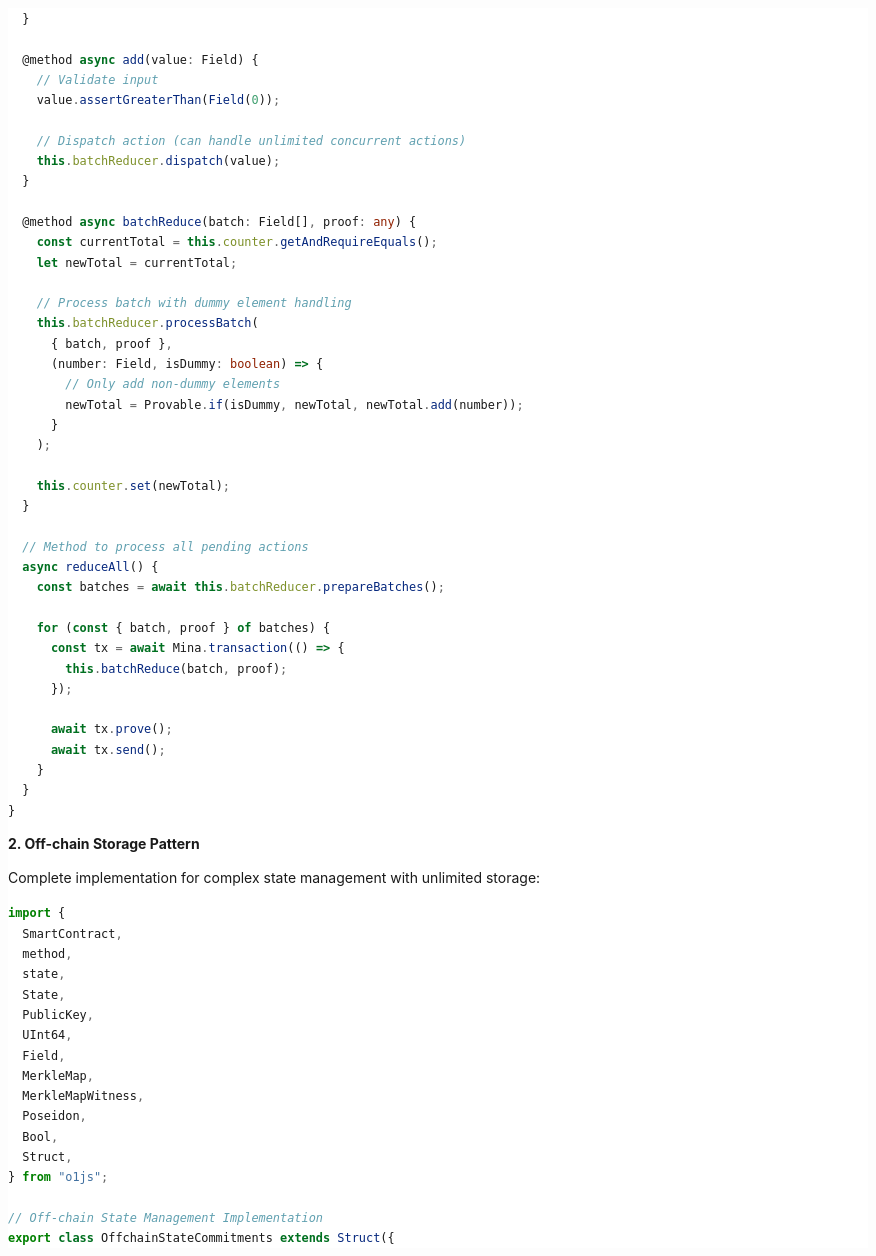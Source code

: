 ```typescript
  }

  @method async add(value: Field) {
    // Validate input
    value.assertGreaterThan(Field(0));

    // Dispatch action (can handle unlimited concurrent actions)
    this.batchReducer.dispatch(value);
  }

  @method async batchReduce(batch: Field[], proof: any) {
    const currentTotal = this.counter.getAndRequireEquals();
    let newTotal = currentTotal;

    // Process batch with dummy element handling
    this.batchReducer.processBatch(
      { batch, proof },
      (number: Field, isDummy: boolean) => {
        // Only add non-dummy elements
        newTotal = Provable.if(isDummy, newTotal, newTotal.add(number));
      }
    );

    this.counter.set(newTotal);
  }

  // Method to process all pending actions
  async reduceAll() {
    const batches = await this.batchReducer.prepareBatches();

    for (const { batch, proof } of batches) {
      const tx = await Mina.transaction(() => {
        this.batchReduce(batch, proof);
      });

      await tx.prove();
      await tx.send();
    }
  }
}
```

**2. Off-chain Storage Pattern**

Complete implementation for complex state management with unlimited storage:

```typescript
import {
  SmartContract,
  method,
  state,
  State,
  PublicKey,
  UInt64,
  Field,
  MerkleMap,
  MerkleMapWitness,
  Poseidon,
  Bool,
  Struct,
} from "o1js";

// Off-chain State Management Implementation
export class OffchainStateCommitments extends Struct({
```